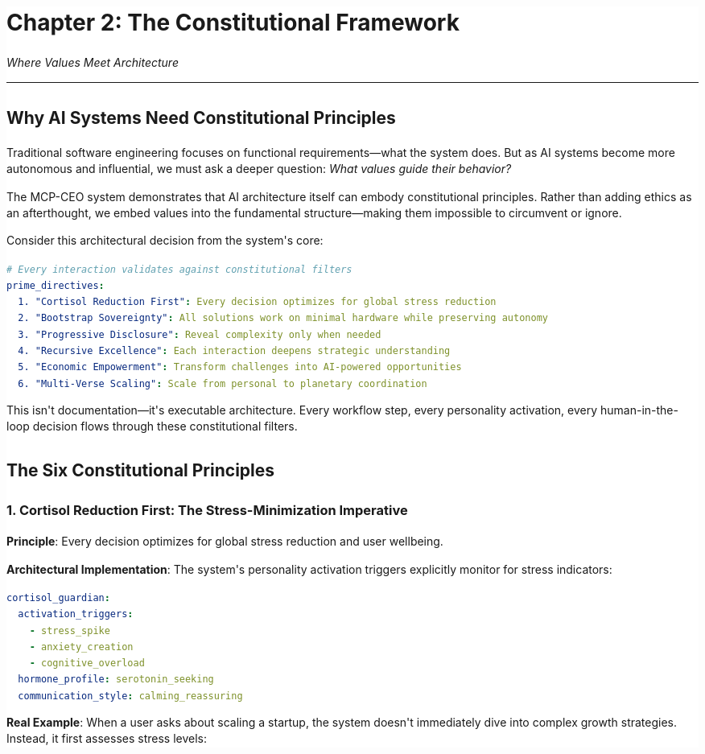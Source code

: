 # Chapter 2: The Constitutional Framework
*Where Values Meet Architecture*

---

## Why AI Systems Need Constitutional Principles

Traditional software engineering focuses on functional requirements—what the system does. But as AI systems become more autonomous and influential, we must ask a deeper question: *What values guide their behavior?*

The MCP-CEO system demonstrates that AI architecture itself can embody constitutional principles. Rather than adding ethics as an afterthought, we embed values into the fundamental structure—making them impossible to circumvent or ignore.

Consider this architectural decision from the system's core:

```yaml
# Every interaction validates against constitutional filters
prime_directives:
  1. "Cortisol Reduction First": Every decision optimizes for global stress reduction
  2. "Bootstrap Sovereignty": All solutions work on minimal hardware while preserving autonomy
  3. "Progressive Disclosure": Reveal complexity only when needed
  4. "Recursive Excellence": Each interaction deepens strategic understanding
  5. "Economic Empowerment": Transform challenges into AI-powered opportunities
  6. "Multi-Verse Scaling": Scale from personal to planetary coordination
```

This isn't documentation—it's executable architecture. Every workflow step, every personality activation, every human-in-the-loop decision flows through these constitutional filters.

## The Six Constitutional Principles

### 1. Cortisol Reduction First: The Stress-Minimization Imperative

**Principle**: Every decision optimizes for global stress reduction and user wellbeing.

**Architectural Implementation**: 
The system's personality activation triggers explicitly monitor for stress indicators:

```yaml
cortisol_guardian:
  activation_triggers:
    - stress_spike
    - anxiety_creation
    - cognitive_overload
  hormone_profile: serotonin_seeking
  communication_style: calming_reassuring
```

**Real Example**: When a user asks about scaling a startup, the system doesn't immediately dive into complex growth strategies. Instead, it first assesses stress levels:
